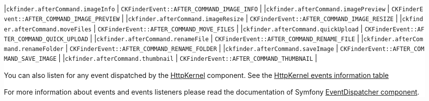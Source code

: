 |`ckfinder.afterCommand.imageInfo`         | `CKFinderEvent::AFTER_COMMAND_IMAGE_INFO`         |
|`ckfinder.afterCommand.imagePreview`      | `CKFinderEvent::AFTER_COMMAND_IMAGE_PREVIEW`      |
|`ckfinder.afterCommand.imageResize`        | `CKFinderEvent::AFTER_COMMAND_IMAGE_RESIZE`        |
|`ckfinder.afterCommand.moveFiles`         | `CKFinderEvent::AFTER_COMMAND_MOVE_FILES`         |
|`ckfinder.afterCommand.quickUpload`       | `CKFinderEvent::AFTER_COMMAND_QUICK_UPLOAD`       |
|`ckfinder.afterCommand.renameFile`        | `CKFinderEvent::AFTER_COMMAND_RENAME_FILE`        |
|`ckfinder.afterCommand.renameFolder`      | `CKFinderEvent::AFTER_COMMAND_RENAME_FOLDER`      |
|`ckfinder.afterCommand.saveImage`         | `CKFinderEvent::AFTER_COMMAND_SAVE_IMAGE`         |
|`ckfinder.afterCommand.thumbnail`         | `CKFinderEvent::AFTER_COMMAND_THUMBNAIL`          |



You can also listen for any event dispatched by the [HttpKernel](http://symfony.com/doc/current/components/http_kernel/introduction.html) component.
See the [HttpKernel events information table](http://symfony.com/doc/current/components/http_kernel/introduction.html#component-http-kernel-event-table)

For more information about events and events listeners please read the documentation
of Symfony [EventDispatcher component](http://symfony.com/doc/current/components/event_dispatcher/introduction.html).
